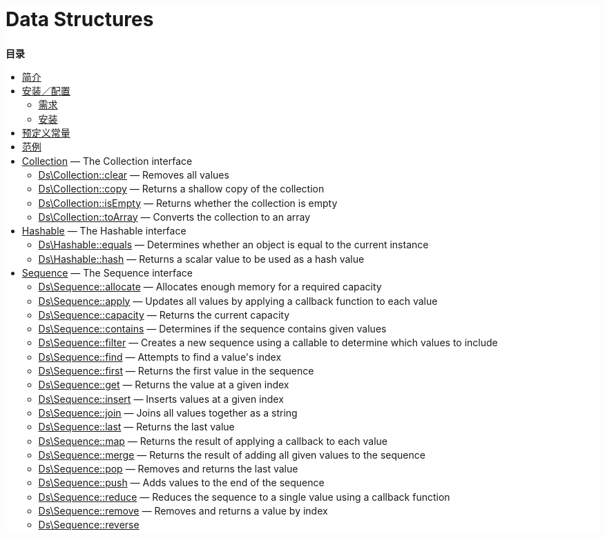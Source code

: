 Data Structures
===============

**目录**

-   [简介](/intro/ds.html)
-   [安装／配置](/ds/setup.html)
    -   [需求](/ds/setup.html#需求)
    -   [安装](/ds/setup.html#安装)
-   [预定义常量](/ds/constants.html)
-   [范例](/ds/examples.html)
-   [Collection](/class/ds-collection.html) — The Collection interface
    -   [Ds\\Collection::clear](/class/ds-collection.html#Ds\Collection::clear)
        — Removes all values
    -   [Ds\\Collection::copy](/class/ds-collection.html#Ds\Collection::copy)
        — Returns a shallow copy of the collection
    -   [Ds\\Collection::isEmpty](/class/ds-collection.html#Ds\Collection::isEmpty)
        — Returns whether the collection is empty
    -   [Ds\\Collection::toArray](/class/ds-collection.html#Ds\Collection::toArray)
        — Converts the collection to an array
-   [Hashable](/class/ds-hashable.html) — The Hashable interface
    -   [Ds\\Hashable::equals](/class/ds-hashable.html#Ds\Hashable::equals)
        — Determines whether an object is equal to the current instance
    -   [Ds\\Hashable::hash](/class/ds-hashable.html#Ds\Hashable::hash)
        — Returns a scalar value to be used as a hash value
-   [Sequence](/class/ds-sequence.html) — The Sequence interface
    -   [Ds\\Sequence::allocate](/class/ds-sequence.html#Ds\Sequence::allocate)
        — Allocates enough memory for a required capacity
    -   [Ds\\Sequence::apply](/class/ds-sequence.html#Ds\Sequence::apply)
        — Updates all values by applying a callback function to each
        value
    -   [Ds\\Sequence::capacity](/class/ds-sequence.html#Ds\Sequence::capacity)
        — Returns the current capacity
    -   [Ds\\Sequence::contains](/class/ds-sequence.html#Ds\Sequence::contains)
        — Determines if the sequence contains given values
    -   [Ds\\Sequence::filter](/class/ds-sequence.html#Ds\Sequence::filter)
        — Creates a new sequence using a callable to determine which
        values to include
    -   [Ds\\Sequence::find](/class/ds-sequence.html#Ds\Sequence::find)
        — Attempts to find a value's index
    -   [Ds\\Sequence::first](/class/ds-sequence.html#Ds\Sequence::first)
        — Returns the first value in the sequence
    -   [Ds\\Sequence::get](/class/ds-sequence.html#Ds\Sequence::get) —
        Returns the value at a given index
    -   [Ds\\Sequence::insert](/class/ds-sequence.html#Ds\Sequence::insert)
        — Inserts values at a given index
    -   [Ds\\Sequence::join](/class/ds-sequence.html#Ds\Sequence::join)
        — Joins all values together as a string
    -   [Ds\\Sequence::last](/class/ds-sequence.html#Ds\Sequence::last)
        — Returns the last value
    -   [Ds\\Sequence::map](/class/ds-sequence.html#Ds\Sequence::map) —
        Returns the result of applying a callback to each value
    -   [Ds\\Sequence::merge](/class/ds-sequence.html#Ds\Sequence::merge)
        — Returns the result of adding all given values to the sequence
    -   [Ds\\Sequence::pop](/class/ds-sequence.html#Ds\Sequence::pop) —
        Removes and returns the last value
    -   [Ds\\Sequence::push](/class/ds-sequence.html#Ds\Sequence::push)
        — Adds values to the end of the sequence
    -   [Ds\\Sequence::reduce](/class/ds-sequence.html#Ds\Sequence::reduce)
        — Reduces the sequence to a single value using a callback
        function
    -   [Ds\\Sequence::remove](/class/ds-sequence.html#Ds\Sequence::remove)
        — Removes and returns a value by index
    -   [Ds\\Sequence::reverse](/class/ds-sequence.html#Ds\Sequence::reverse)